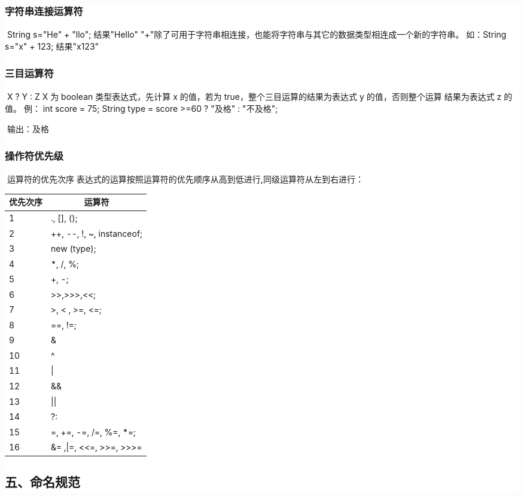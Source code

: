 ### 字符串连接运算符

​	String s="He" + "llo"; 结果"Hello"
	"+"除了可用于字符串相连接，也能将字符串与其它的数据类型相连成一个新的字符串。
	如：String s="x" + 123; 结果"x123"

### 三目运算符

​	X ? Y : Z
	X 为 boolean 类型表达式，先计算 x 的值，若为 true，整个三目运算的结果为表达式 y 的值，否则整个运算		结果为表达式 z 的值。
	例：
	int score = 75;
	String type = score >=60 ? "及格" : "不及格";

​	输出：及格

### 操作符优先级

​	运算符的优先次序
	表达式的运算按照运算符的优先顺序从高到低进行,同级运算符从左到右进行：

| 优先次序 | 运算符                    |
| -------- | ------------------------- |
| 1        | ., [], ();                |
| 2        | ++, --, !, ~, instanceof; |
| 3        | new (type);               |
| 4        | *, /, %;                  |
| 5        | +, -;                     |
| 6        | >>,>>>,<<;                |
| 7        | >, < , >=, <=;            |
| 8        | ==, !=;                   |
| 9        | &                         |
| 10       | ^                         |
| 11       | \|                        |
| 12       | &&                        |
| 13       | \|\|                      |
| 14       | ?:                        |
| 15       | =, +=, -=, /=, %=, *=;    |
| 16       | &= ,\|=, <<=, >>=, >>>=   |

## 五、命名规范
